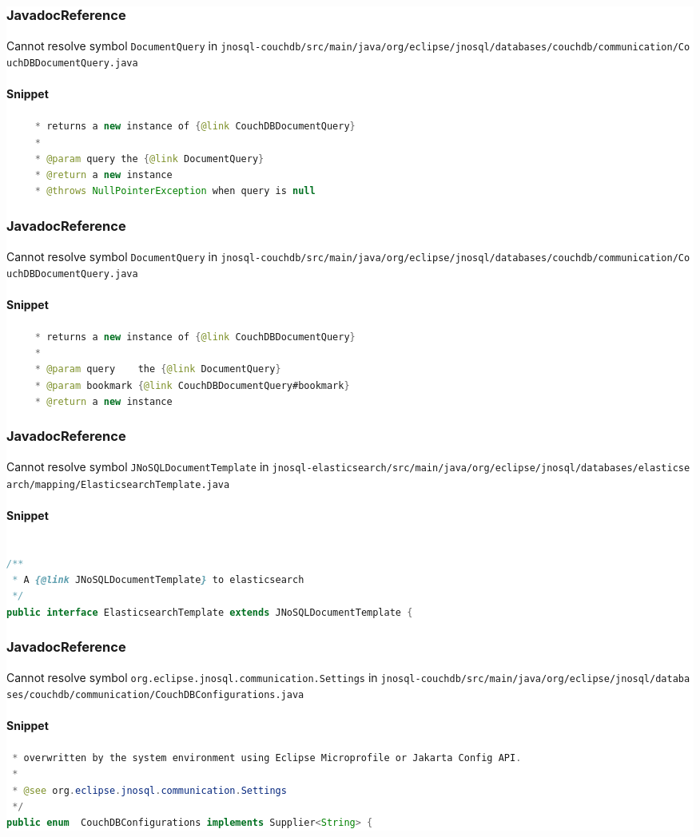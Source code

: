 ### JavadocReference
Cannot resolve symbol `DocumentQuery`
in `jnosql-couchdb/src/main/java/org/eclipse/jnosql/databases/couchdb/communication/CouchDBDocumentQuery.java`
#### Snippet
```java
     * returns a new instance of {@link CouchDBDocumentQuery}
     *
     * @param query the {@link DocumentQuery}
     * @return a new instance
     * @throws NullPointerException when query is null
```

### JavadocReference
Cannot resolve symbol `DocumentQuery`
in `jnosql-couchdb/src/main/java/org/eclipse/jnosql/databases/couchdb/communication/CouchDBDocumentQuery.java`
#### Snippet
```java
     * returns a new instance of {@link CouchDBDocumentQuery}
     *
     * @param query    the {@link DocumentQuery}
     * @param bookmark {@link CouchDBDocumentQuery#bookmark}
     * @return a new instance
```

### JavadocReference
Cannot resolve symbol `JNoSQLDocumentTemplate`
in `jnosql-elasticsearch/src/main/java/org/eclipse/jnosql/databases/elasticsearch/mapping/ElasticsearchTemplate.java`
#### Snippet
```java

/**
 * A {@link JNoSQLDocumentTemplate} to elasticsearch
 */
public interface ElasticsearchTemplate extends JNoSQLDocumentTemplate {
```

### JavadocReference
Cannot resolve symbol `org.eclipse.jnosql.communication.Settings`
in `jnosql-couchdb/src/main/java/org/eclipse/jnosql/databases/couchdb/communication/CouchDBConfigurations.java`
#### Snippet
```java
 * overwritten by the system environment using Eclipse Microprofile or Jakarta Config API.
 *
 * @see org.eclipse.jnosql.communication.Settings
 */
public enum  CouchDBConfigurations implements Supplier<String> {
```
